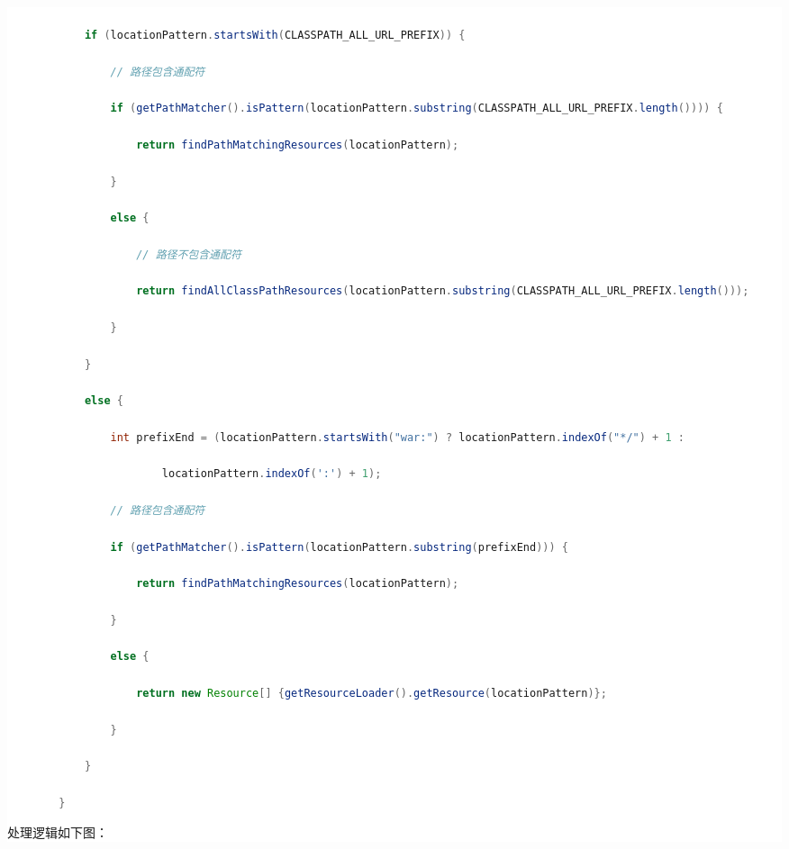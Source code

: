 ```java

            if (locationPattern.startsWith(CLASSPATH_ALL_URL_PREFIX)) {

                // 路径包含通配符

                if (getPathMatcher().isPattern(locationPattern.substring(CLASSPATH_ALL_URL_PREFIX.length()))) {

                    return findPathMatchingResources(locationPattern);

                }

                else {

                    // 路径不包含通配符

                    return findAllClassPathResources(locationPattern.substring(CLASSPATH_ALL_URL_PREFIX.length()));

                }

            }

            else {

                int prefixEnd = (locationPattern.startsWith("war:") ? locationPattern.indexOf("*/") + 1 :

                        locationPattern.indexOf(':') + 1);

                // 路径包含通配符

                if (getPathMatcher().isPattern(locationPattern.substring(prefixEnd))) {

                    return findPathMatchingResources(locationPattern);

                }

                else {

                    return new Resource[] {getResourceLoader().getResource(locationPattern)};

                }

            }

        }
```
处理逻辑如下图：